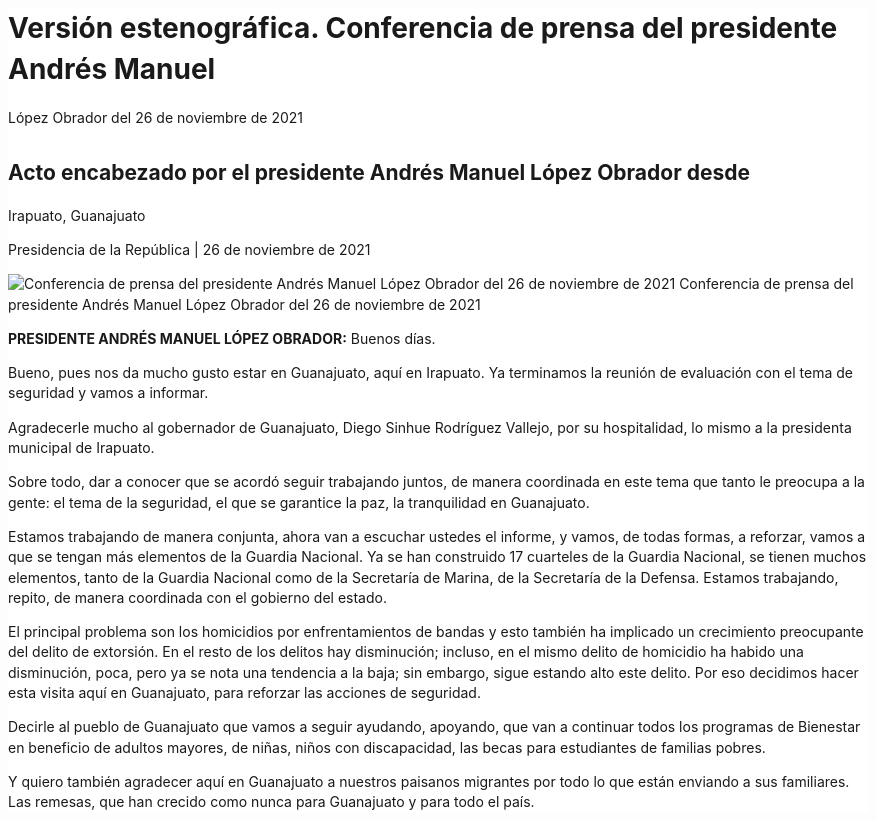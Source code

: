 #  Versión estenográfica. Conferencia de prensa del presidente Andrés Manuel
López Obrador del 26 de noviembre de 2021

##  Acto encabezado por el presidente Andrés Manuel López Obrador desde
Irapuato, Guanajuato

Presidencia de la República | 26 de noviembre de 2021 

![Conferencia de prensa del presidente Andrés Manuel López Obrador del 26 de
noviembre de
2021](https://www.gob.mx/cms/uploads/article/main_image/115561/WhatsApp_Image_2021-11-26_at_08.30.53.jpeg)
Conferencia de prensa del presidente Andrés Manuel López Obrador del 26 de
noviembre de 2021

**PRESIDENTE ANDRÉS MANUEL LÓPEZ OBRADOR:** Buenos días.

Bueno, pues nos da mucho gusto estar en Guanajuato, aquí en Irapuato. Ya
terminamos la reunión de evaluación con el tema de seguridad y vamos a
informar.

Agradecerle mucho al gobernador de Guanajuato, Diego Sinhue Rodríguez Vallejo,
por su hospitalidad, lo mismo a la presidenta municipal de Irapuato.

Sobre todo, dar a conocer que se acordó seguir trabajando juntos, de manera
coordinada en este tema que tanto le preocupa a la gente: el tema de la
seguridad, el que se garantice la paz, la tranquilidad en Guanajuato.

Estamos trabajando de manera conjunta, ahora van a escuchar ustedes el
informe, y vamos, de todas formas, a reforzar, vamos a que se tengan más
elementos de la Guardia Nacional. Ya se han construido 17 cuarteles de la
Guardia Nacional, se tienen muchos elementos, tanto de la Guardia Nacional
como de la Secretaría de Marina, de la Secretaría de la Defensa. Estamos
trabajando, repito, de manera coordinada con el gobierno del estado.

El principal problema son los homicidios por enfrentamientos de bandas y esto
también ha implicado un crecimiento preocupante del delito de extorsión. En el
resto de los delitos hay disminución; incluso, en el mismo delito de homicidio
ha habido una disminución, poca, pero ya se nota una tendencia a la baja; sin
embargo, sigue estando alto este delito. Por eso decidimos hacer esta visita
aquí en Guanajuato, para reforzar las acciones de seguridad.

Decirle al pueblo de Guanajuato que vamos a seguir ayudando, apoyando, que van
a continuar todos los programas de Bienestar en beneficio de adultos mayores,
de niñas, niños con discapacidad, las becas para estudiantes de familias
pobres.

Y quiero también agradecer aquí en Guanajuato a nuestros paisanos migrantes
por todo lo que están enviando a sus familiares. Las remesas, que han crecido
como nunca para Guanajuato y para todo el país.
